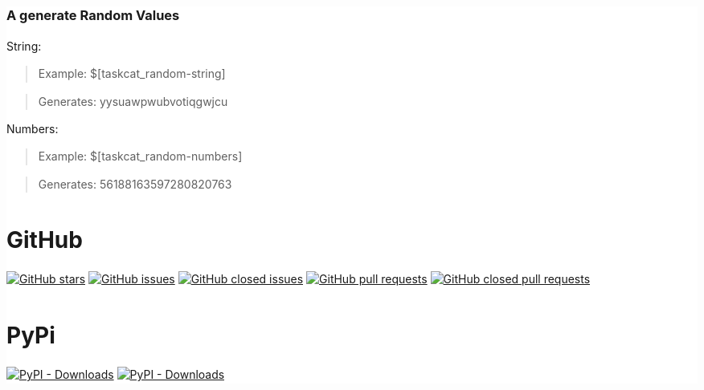 ### A generate Random Values
String:

> Example: $[taskcat_random-string]

> Generates: yysuawpwubvotiqgwjcu

Numbers:

> Example: $[taskcat_random-numbers]

> Generates: 56188163597280820763


# GitHub

[![GitHub stars](https://img.shields.io/github/stars/aws-quickstart/taskcat.svg?style=social&label=Stars)](https://github.com/aws-quickstart/taskcat)
[![GitHub issues](https://img.shields.io/github/issues/aws-quickstart/taskcat.svg)](https://github.com/aws-quickstart/taskcat/issues)
[![GitHub closed issues](https://img.shields.io/github/issues-closed-raw/aws-quickstart/taskcat.svg)](https://github.com/aws-quickstart/taskcat/issues?q=is%3Aissue+is%3Aclosed)
[![GitHub pull requests](https://img.shields.io/github/issues-pr/aws-quickstart/taskcat.svg)](https://github.com/aws-quickstart/taskcat/pulls)
[![GitHub closed pull requests](https://img.shields.io/github/issues-pr-closed-raw/aws-quickstart/taskcat.svg)](https://github.com/aws-quickstart/taskcat/pulls?q=is%3Apr+is%3Aclosed)

# PyPi

[![PyPI - Downloads](https://img.shields.io/pypi/dw/taskcat.svg)](https://pypi.org/project/taskcat/#history)
[![PyPI - Downloads](https://img.shields.io/pypi/dm/taskcat.svg)](https://pypi.org/project/taskcat/#history)
